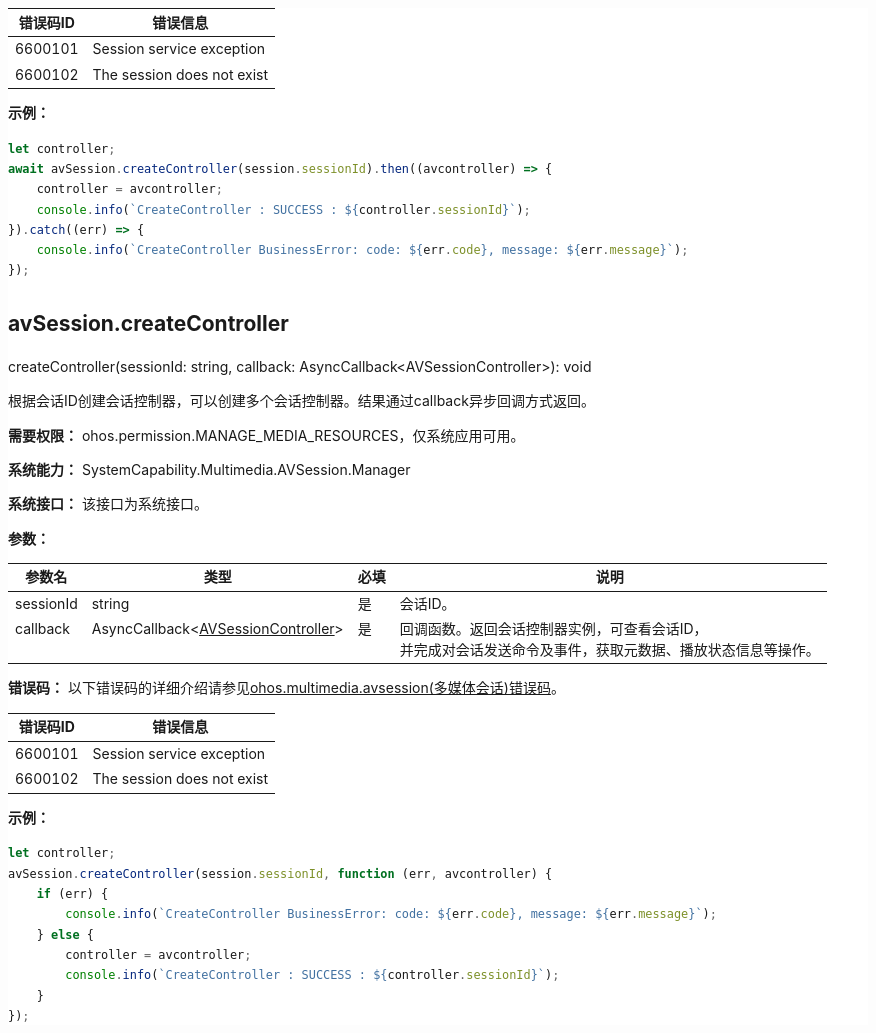 | 错误码ID | 错误信息 |
| -------- | ---------------------------------------- |
| 6600101  | Session service exception |
| 6600102  | The session does not exist |

**示例：**

```js
let controller;
await avSession.createController(session.sessionId).then((avcontroller) => {
    controller = avcontroller;
    console.info(`CreateController : SUCCESS : ${controller.sessionId}`);
}).catch((err) => {
    console.info(`CreateController BusinessError: code: ${err.code}, message: ${err.message}`);
});
```

## avSession.createController

createController(sessionId: string, callback: AsyncCallback\<AVSessionController>): void

根据会话ID创建会话控制器，可以创建多个会话控制器。结果通过callback异步回调方式返回。

**需要权限：** ohos.permission.MANAGE_MEDIA_RESOURCES，仅系统应用可用。

**系统能力：** SystemCapability.Multimedia.AVSession.Manager

**系统接口：** 该接口为系统接口。

**参数：**

| 参数名    | 类型                                                        | 必填 | 说明                                                         |
| --------- | ----------------------------------------------------------- | ---- | ------------------------------------------------------------ |
| sessionId | string                                                      | 是   | 会话ID。                                                     |
| callback  | AsyncCallback<[AVSessionController](#avsessioncontroller)\> | 是   | 回调函数。返回会话控制器实例，可查看会话ID，<br>并完成对会话发送命令及事件，获取元数据、播放状态信息等操作。 |

**错误码：**
以下错误码的详细介绍请参见[ohos.multimedia.avsession(多媒体会话)错误码](../errorcodes/errorcode-avsession.md)。

| 错误码ID | 错误信息 |
| -------- | ---------------------------------------- |
| 6600101  | Session service exception |
| 6600102  | The session does not exist |

**示例：**

```js
let controller;
avSession.createController(session.sessionId, function (err, avcontroller) {
    if (err) {
        console.info(`CreateController BusinessError: code: ${err.code}, message: ${err.message}`);
    } else {
        controller = avcontroller;
        console.info(`CreateController : SUCCESS : ${controller.sessionId}`);
    }
});
```
